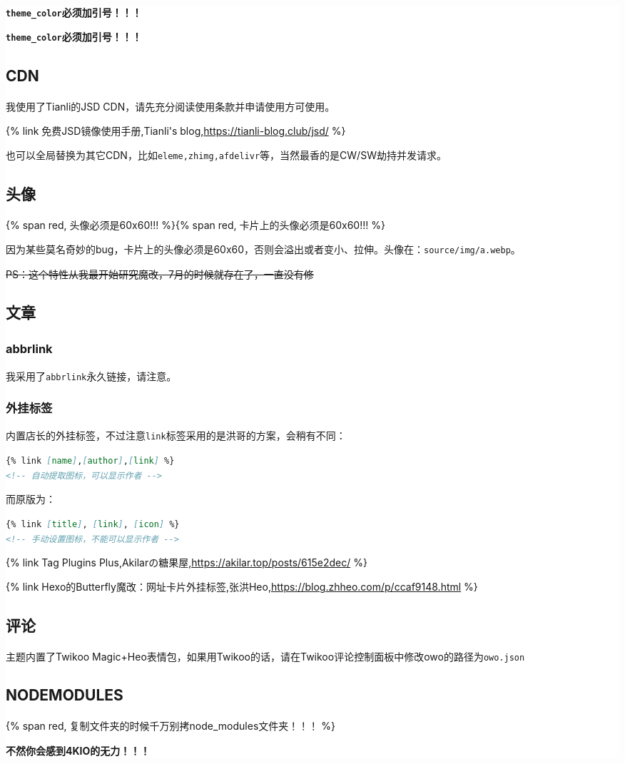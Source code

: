 **`theme_color`必须加引号！！！**

**`theme_color`必须加引号！！！**

## CDN

我使用了Tianli的JSD CDN，请先充分阅读使用条款并申请使用方可使用。

{% link 免费JSD镜像使用手册,Tianli's blog,https://tianli-blog.club/jsd/ %}

也可以全局替换为其它CDN，比如`eleme,zhimg,afdelivr`等，当然最香的是CW/SW劫持并发请求。

## 头像

{% span red, 头像必须是60x60!!! %}{% span red, 卡片上的头像必须是60x60!!! %}

因为某些莫名奇妙的bug，卡片上的头像必须是60x60，否则会溢出或者变小、拉伸。头像在：`source/img/a.webp`。

~~PS：这个特性从我最开始研究魔改，7月的时候就存在了，一直没有修~~

## 文章

### abbrlink

我采用了`abbrlink`永久链接，请注意。

### 外挂标签

内置店长的外挂标签，不过注意`link`标签采用的是洪哥的方案，会稍有不同：

```markdown
{% link [name],[author],[link] %}
<!-- 自动提取图标，可以显示作者 -->
```

而原版为：

```markdown
{% link [title], [link], [icon] %}
<!-- 手动设置图标，不能可以显示作者 -->
```

{% link Tag Plugins Plus,Akilarの糖果屋,https://akilar.top/posts/615e2dec/ %}

{% link Hexo的Butterfly魔改：网址卡片外挂标签,张洪Heo,https://blog.zhheo.com/p/ccaf9148.html %}

## 评论

主题内置了Twikoo Magic+Heo表情包，如果用Twikoo的话，请在Twikoo评论控制面板中修改owo的路径为`owo.json`

## NODEMODULES

{% span red, 复制文件夹的时候千万别拷node_modules文件夹！！！ %}

**不然你会感到4KIO的无力！！！** 

